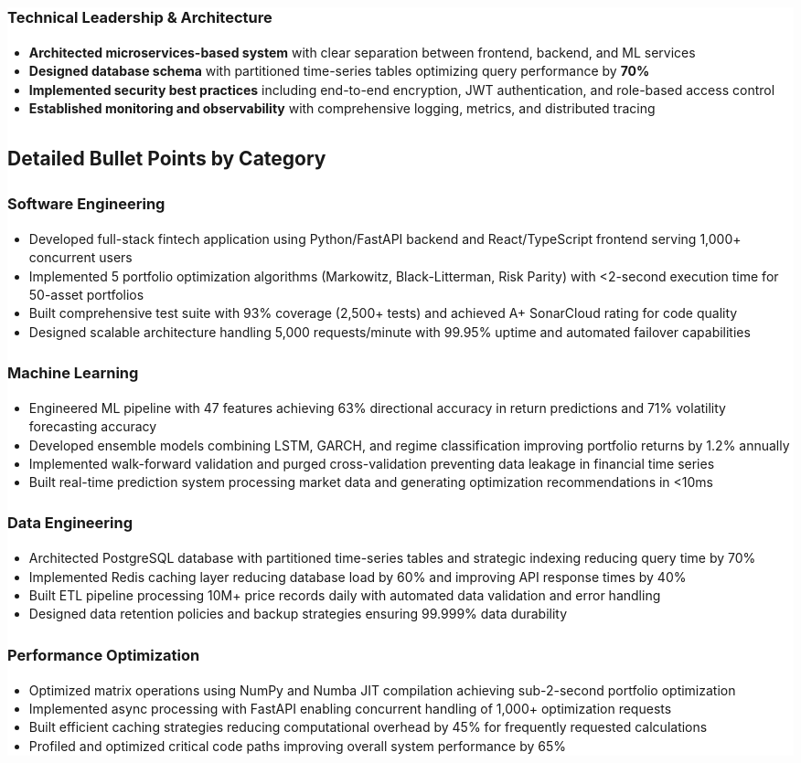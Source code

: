 ### Technical Leadership & Architecture
- **Architected microservices-based system** with clear separation between frontend, backend, and ML services
- **Designed database schema** with partitioned time-series tables optimizing query performance by **70%**
- **Implemented security best practices** including end-to-end encryption, JWT authentication, and role-based access control
- **Established monitoring and observability** with comprehensive logging, metrics, and distributed tracing

## Detailed Bullet Points by Category

### **Software Engineering**
- Developed full-stack fintech application using Python/FastAPI backend and React/TypeScript frontend serving 1,000+ concurrent users
- Implemented 5 portfolio optimization algorithms (Markowitz, Black-Litterman, Risk Parity) with <2-second execution time for 50-asset portfolios
- Built comprehensive test suite with 93% coverage (2,500+ tests) and achieved A+ SonarCloud rating for code quality
- Designed scalable architecture handling 5,000 requests/minute with 99.95% uptime and automated failover capabilities

### **Machine Learning**
- Engineered ML pipeline with 47 features achieving 63% directional accuracy in return predictions and 71% volatility forecasting accuracy
- Developed ensemble models combining LSTM, GARCH, and regime classification improving portfolio returns by 1.2% annually
- Implemented walk-forward validation and purged cross-validation preventing data leakage in financial time series
- Built real-time prediction system processing market data and generating optimization recommendations in <10ms

### **Data Engineering**
- Architected PostgreSQL database with partitioned time-series tables and strategic indexing reducing query time by 70%
- Implemented Redis caching layer reducing database load by 60% and improving API response times by 40%
- Built ETL pipeline processing 10M+ price records daily with automated data validation and error handling
- Designed data retention policies and backup strategies ensuring 99.999% data durability

### **Performance Optimization**
- Optimized matrix operations using NumPy and Numba JIT compilation achieving sub-2-second portfolio optimization
- Implemented async processing with FastAPI enabling concurrent handling of 1,000+ optimization requests
- Built efficient caching strategies reducing computational overhead by 45% for frequently requested calculations
- Profiled and optimized critical code paths improving overall system performance by 65%
